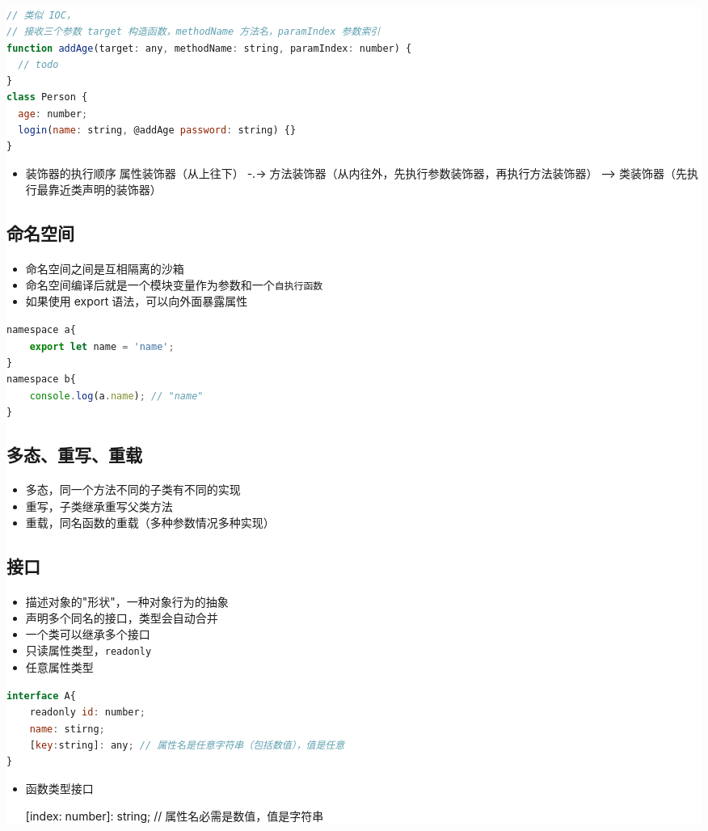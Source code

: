 ```js
// 类似 IOC，
// 接收三个参数 target 构造函数，methodName 方法名，paramIndex 参数索引
function addAge(target: any, methodName: string, paramIndex: number) {
  // todo
}
class Person {
  age: number;
  login(name: string, @addAge password: string) {}
}
```

- 装饰器的执行顺序
  属性装饰器（从上往下） -.-> 方法装饰器（从内往外，先执行参数装饰器，再执行方法装饰器） --> 类装饰器（先执行最靠近类声明的装饰器）

## 命名空间

- 命名空间之间是互相隔离的沙箱
- 命名空间编译后就是一个模块变量作为参数和一个`自执行函数`
- 如果使用 export 语法，可以向外面暴露属性

```js
namespace a{
    export let name = 'name';
}
namespace b{
    console.log(a.name); // "name"
}
```

## 多态、重写、重载

- 多态，同一个方法不同的子类有不同的实现
- 重写，子类继承重写父类方法
- 重载，同名函数的重载（多种参数情况多种实现）

## 接口

- 描述对象的"形状"，一种对象行为的抽象
- 声明多个同名的接口，类型会自动合并
- 一个类可以继承多个接口
- 只读属性类型，`readonly`
- 任意属性类型

```js
interface A{
    readonly id: number;
    name: stirng;
    [key:string]: any; // 属性名是任意字符串（包括数值），值是任意
}
```

- 函数类型接口


  [index: number]: string; // 属性名必需是数值，值是字符串